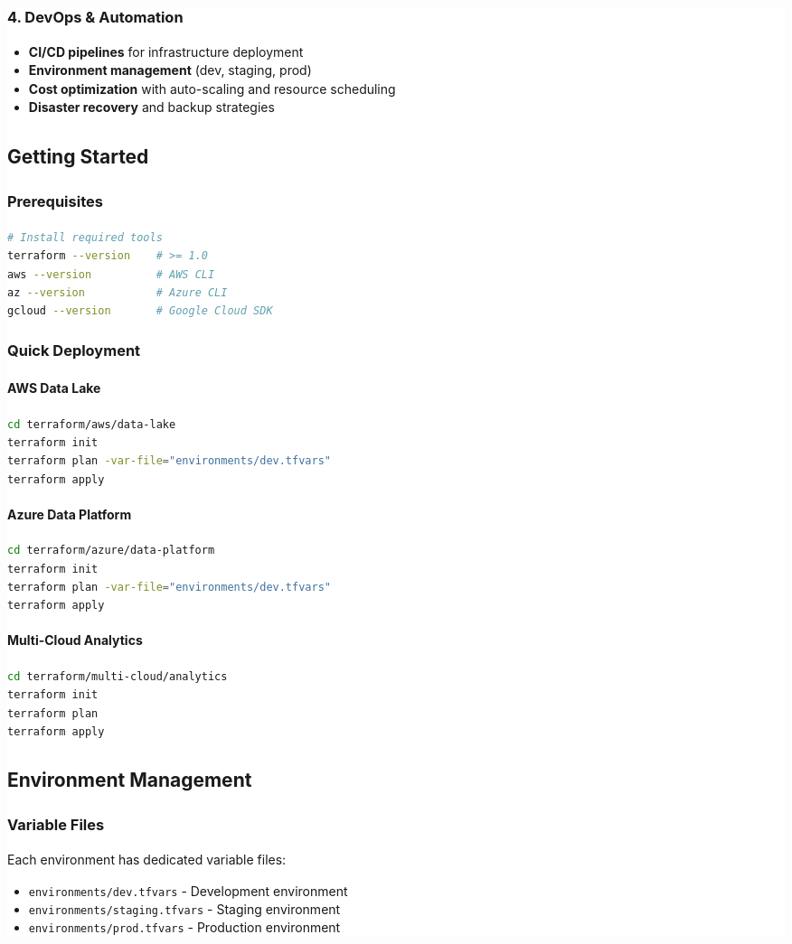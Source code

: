 ### 4. DevOps & Automation
- **CI/CD pipelines** for infrastructure deployment
- **Environment management** (dev, staging, prod)
- **Cost optimization** with auto-scaling and resource scheduling
- **Disaster recovery** and backup strategies

## Getting Started

### Prerequisites
```bash
# Install required tools
terraform --version    # >= 1.0
aws --version          # AWS CLI
az --version           # Azure CLI
gcloud --version       # Google Cloud SDK
```

### Quick Deployment

#### AWS Data Lake
```bash
cd terraform/aws/data-lake
terraform init
terraform plan -var-file="environments/dev.tfvars"
terraform apply
```

#### Azure Data Platform
```bash
cd terraform/azure/data-platform
terraform init
terraform plan -var-file="environments/dev.tfvars"
terraform apply
```

#### Multi-Cloud Analytics
```bash
cd terraform/multi-cloud/analytics
terraform init
terraform plan
terraform apply
```

## Environment Management

### Variable Files
Each environment has dedicated variable files:
- `environments/dev.tfvars` - Development environment
- `environments/staging.tfvars` - Staging environment  
- `environments/prod.tfvars` - Production environment
